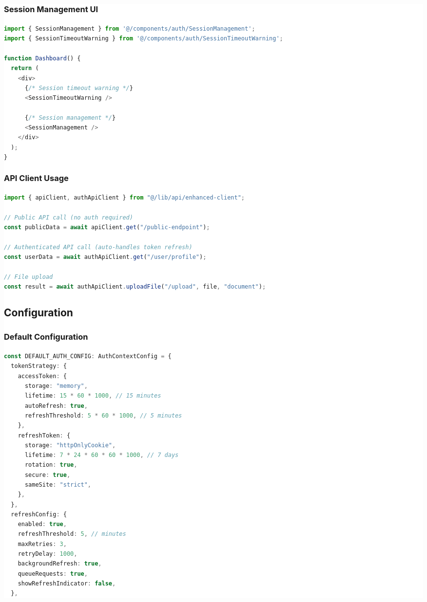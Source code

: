 ### Session Management UI

```typescript
import { SessionManagement } from '@/components/auth/SessionManagement';
import { SessionTimeoutWarning } from '@/components/auth/SessionTimeoutWarning';

function Dashboard() {
  return (
    <div>
      {/* Session timeout warning */}
      <SessionTimeoutWarning />

      {/* Session management */}
      <SessionManagement />
    </div>
  );
}
```

### API Client Usage

```typescript
import { apiClient, authApiClient } from "@/lib/api/enhanced-client";

// Public API call (no auth required)
const publicData = await apiClient.get("/public-endpoint");

// Authenticated API call (auto-handles token refresh)
const userData = await authApiClient.get("/user/profile");

// File upload
const result = await authApiClient.uploadFile("/upload", file, "document");
```

## Configuration

### Default Configuration

```typescript
const DEFAULT_AUTH_CONFIG: AuthContextConfig = {
  tokenStrategy: {
    accessToken: {
      storage: "memory",
      lifetime: 15 * 60 * 1000, // 15 minutes
      autoRefresh: true,
      refreshThreshold: 5 * 60 * 1000, // 5 minutes
    },
    refreshToken: {
      storage: "httpOnlyCookie",
      lifetime: 7 * 24 * 60 * 60 * 1000, // 7 days
      rotation: true,
      secure: true,
      sameSite: "strict",
    },
  },
  refreshConfig: {
    enabled: true,
    refreshThreshold: 5, // minutes
    maxRetries: 3,
    retryDelay: 1000,
    backgroundRefresh: true,
    queueRequests: true,
    showRefreshIndicator: false,
  },
```